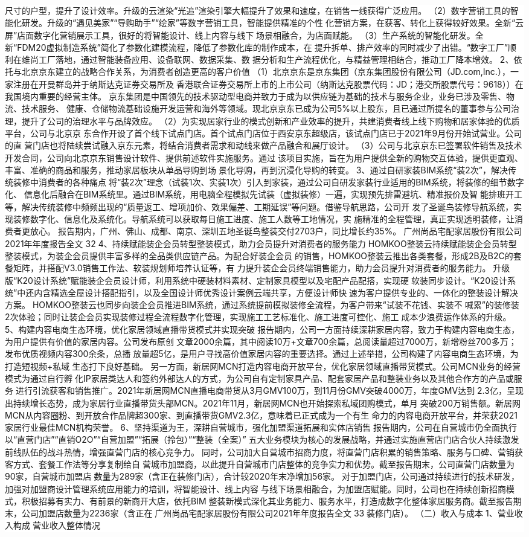 尺寸的户型，提升了设计效率。升级的云渲染“光追”渲染引擎大幅提升了效果和速度，在销售一线获得广泛应用。
（2）数字营销工具的智能化研发。升级的“遇见美家”“导购助手”“绘家”等数字营销工具，智能提供精准的个性
化营销方案，在获客、转化上获得较好效果。全新“云屏”店面数字化营销展示工具，很好的将智能设计、线上内容与线下
场景相融合，为店面赋能。
（3）生产系统的智能化研发。全新“FDM20虚拟制造系统”简化了参数化建模流程，降低了参数化库的制作成本，在
提升拆单、排产效率的同时减少了出错。“数字工厂”顺利在维尚工厂落地，通过智能装备应用、设备联网、数据采集、数
据分析和生产流程优化，与精益管理相结合，推动工厂降本增效。
2、依托与北京京东建立的战略合作关系，为消费者创造更高的客户价值
（1）北京京东是京东集团（京东集团股份有限公司（JD.com,Inc.），一家注册在开曼群岛并于纳斯达克证券交易所及
香港联合证券交易所上市的上市公司（纳斯达克股票代码：JD；港交所股票代号：9618））在我国境内重要的经营主体。
京东集团是中国领先的技术驱动型电商并致力于成为以供应链为基础的技术与服务企业，业务已涉及零售、物流、技术服务、
健康、仓储物流基础设施开发运营和海外等领域。现北京京东已成为公司5%以上股东，且已通过所提名的董事参与公司治
理，提升了公司的治理水平与品牌效应。
（2）为实现居家行业的模式创新和产业效率的提升，共建消费者线上线下购物和居家体验的优质平台，公司与北京京
东合作开设了首个线下试点门店。首个试点门店位于西安京东超级店，该试点门店已于2021年9月份开始试营业。公司的直
营门店也将陆续尝试融入京东元素，将结合消费者需求和动线来做产品融合和展厅设计。
（3）公司与北京京东已签署软件销售及技术开发合同，公司向北京京东销售设计软件、提供前述软件实施服务。通过
该项目实施，旨在为用户提供全新的购物交互体验，提供更直观、丰富、准确的商品和服务，推动家居板块从单品导购到场
景化导购，再到沉浸化导购的转变。
3、通过自研家装BIM系统“装2次”，解决传统装修中消费者的各种痛点
将“装2次”理念（试装1次、实装1次）引入到家装，通过公司自研发家装行业适用的BIM系统，将装修的细节数字化、
信息化后融合在BIM系统里。通过BIM系统，用电脑全程模拟先试装（虚拟装修）一遍，实现预先排雷避坑、精准报价及智
能排班开工等，解决传统装修中频频出现的“质量返工、增项加价、效果偏差、工期延误”等问题。借鉴导航思路，公司开
发了圣诞鸟装修导航系统，实现装修数字化、信息化及系统化。导航系统可以获取每日施工进度、施工人数等工地情况，实
施精准的全程管理，真正实现透明装修，让消费者更放心。
报告期内，广州、佛山、成都、南京、深圳五地圣诞鸟整装交付2703户，同比增长约35%。
广州尚品宅配家居股份有限公司2021年年度报告全文
32
4、持续赋能装企会员转型整装模式，助力会员提升对消费者的服务能力
HOMKOO整装云持续赋能装企会员转型整装模式，为装企会员提供丰富多样的全品类供应链产品。为配合好装企会员
的销售，HOMKOO整装云推出各类套餐，形成2B及B2C的套餐矩阵，并搭配V3.0销售工作法、软装规划师培养认证等，有
力提升装企会员终端销售能力，助力会员提升对消费者的服务能力。
升级版“K20设计系统”赋能装企会员设计师，利用系统中硬装材料素材、定制家具模型以及宅配产品配搭，实现硬
软装同步设计。“K20设计系统”中还内含精选全屋设计搭配指引，以及全国设计师优秀设计案例云端共享，方便设计师快
速为客户提供专业的、一体化的整装设计解决方案。
HOMKOO整装云也同步向装企会员推进BIM系统，通过系统提前模拟装修全流程，为客户带来“试装不花钱、实装不
喊累”的装修装2次体验；同时让装企会员实现装修过程全流程数字化管理，实现施工工艺标准化、施工进度可控化、施工
成本少浪费运作体系的升级。
5、构建内容电商生态环境，优化家居领域直播带货模式并实现突破
报告期内，公司一方面持续深耕家居内容，致力于构建内容电商生态，为用户提供有价值的家居内容。公司发布原创
文章2000余篇，其中阅读10万+文章700余篇，总阅读量超过7000万，新增粉丝700多万；发布优质视频内容300余条，总播
放量超5亿，是用户寻找高价值家居内容的重要选择。通过上述举措，公司构建了内容电商生态环境，为打造短视频+私域
生态打下良好基础。
另一方面，新居网MCN打造内容电商开放平台，优化家居领域直播带货模式。公司MCN业务的经营模式为通过自行孵
化IP家居类达人和签约外部达人的方式，为公司自有定制家具产品、配套家居产品和整装业务以及其他合作方的产品或服务
进行引流获客和销售推广。2021年新居网MCN直播电商带货从3月GMV100万，到11月份GMV突破4000万，年度GMV达到
2.3亿，呈现出持续增长态势，成为家居行业直播带货头部MCN。2021年11月，新居网MCN也开始探索私域团购模式，单月
突破200万销售额。新居网MCN从内容圈粉、到开放合作品牌超300家、到直播带货GMV2.3亿，意味着已正式成为一个有生
命力的内容电商开放平台，并荣获2021家居行业最佳MCN机构荣誉。
6、坚持渠道为王，深耕自营城市，强化加盟渠道拓展和实体店销售
报告期内，公司在自营城市仍全面执行以“直营门店”“直销O2O”“自营加盟”“拓展（拎包）”“整装（全案）”
五大业务模块为核心的发展战略，并通过实施直营店门店合伙人持续激发前线队伍的战斗热情，增强直营门店的核心竞争力。
同时，公司加大自营城市招商力度，将直营门店积累的销售策略、服务与口碑、营销获客方式、套餐工作法等分享复制给自
营城市加盟商，以此提升自营城市门店整体的竞争实力和优势。截至报告期末，公司直营门店数量为90家，自营城市加盟店
数量为289家（含正在装修门店），合计较2020年末净增加56家。
对于加盟门店，公司通过持续进行的技术研发，加强对加盟商设计管理系统应用能力的培训，将智能设计、线上内容
与线下场景相融合，为加盟店赋能。同时，公司也在持续创新招商模式，积极招募有实力、有前景的新商开大店，依托BIM
整装新模式深化其业务能力、服务水平，打造成数字化整体家居服务商。截至报告期末，公司加盟店数量为2236家（含正在
广州尚品宅配家居股份有限公司2021年年度报告全文
33
装修门店）。
（二）收入与成本
1、营业收入构成
营业收入整体情况